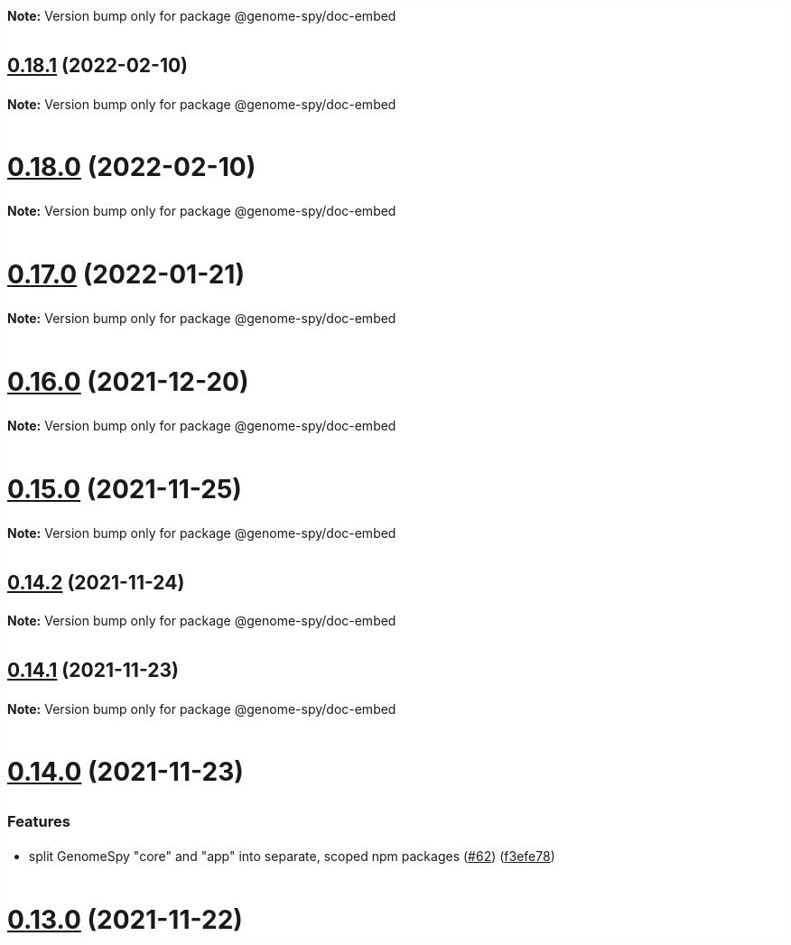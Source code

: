 **Note:** Version bump only for package @genome-spy/doc-embed

## [0.18.1](https://github.com/tuner/genome-spy/compare/v0.18.0...v0.18.1) (2022-02-10)

**Note:** Version bump only for package @genome-spy/doc-embed

# [0.18.0](https://github.com/tuner/genome-spy/compare/v0.17.1...v0.18.0) (2022-02-10)

**Note:** Version bump only for package @genome-spy/doc-embed

# [0.17.0](https://github.com/tuner/genome-spy/compare/v0.16.0...v0.17.0) (2022-01-21)

**Note:** Version bump only for package @genome-spy/doc-embed

# [0.16.0](https://github.com/tuner/genome-spy/compare/v0.15.0...v0.16.0) (2021-12-20)

**Note:** Version bump only for package @genome-spy/doc-embed

# [0.15.0](https://github.com/tuner/genome-spy/compare/v0.14.2...v0.15.0) (2021-11-25)

**Note:** Version bump only for package @genome-spy/doc-embed

## [0.14.2](https://github.com/tuner/genome-spy/compare/v0.14.1...v0.14.2) (2021-11-24)

**Note:** Version bump only for package @genome-spy/doc-embed

## [0.14.1](https://github.com/tuner/genome-spy/compare/v0.14.0...v0.14.1) (2021-11-23)

**Note:** Version bump only for package @genome-spy/doc-embed

# [0.14.0](https://github.com/tuner/genome-spy/compare/v0.13.0...v0.14.0) (2021-11-23)

### Features

* split GenomeSpy "core" and "app" into separate, scoped npm packages ([#62](https://github.com/tuner/genome-spy/issues/62)) ([f3efe78](https://github.com/tuner/genome-spy/commit/f3efe783961a416d8b12b96d563a963b87829dfa))

# [0.13.0](https://github.com/tuner/genome-spy/compare/v0.12.1...v0.13.0) (2021-11-22)
